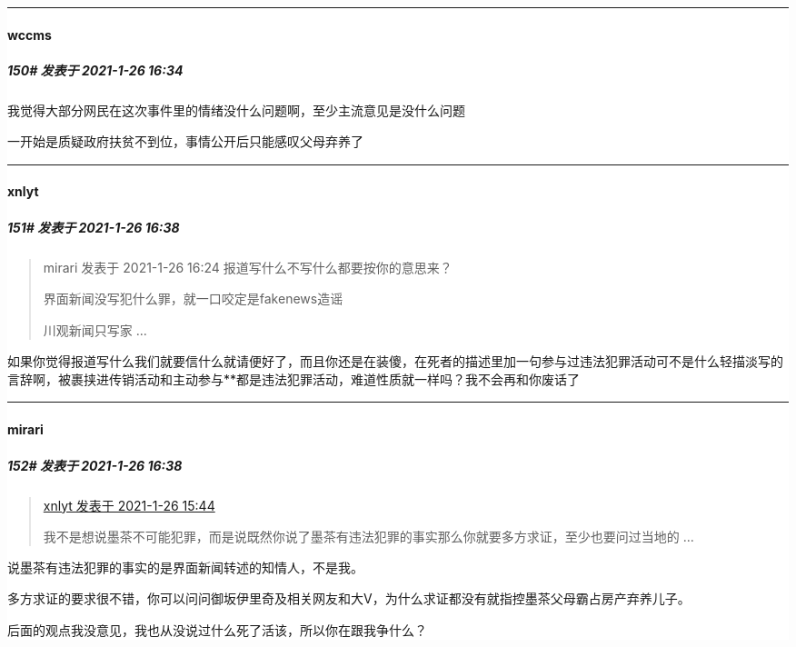 



*****

####  wccms  
##### 150#       发表于 2021-1-26 16:34




我觉得大部分网民在这次事件里的情绪没什么问题啊，至少主流意见是没什么问题


一开始是质疑政府扶贫不到位，事情公开后只能感叹父母弃养了







*****

####  xnlyt  
##### 151#       发表于 2021-1-26 16:38



<blockquote>mirari 发表于 2021-1-26 16:24
报道写什么不写什么都要按你的意思来？

界面新闻没写犯什么罪，就一口咬定是fakenews造谣

川观新闻只写家 ...</blockquote>
如果你觉得报道写什么我们就要信什么就请便好了，而且你还是在装傻，在死者的描述里加一句参与过违法犯罪活动可不是什么轻描淡写的言辞啊，被裹挟进传销活动和主动参与**都是违法犯罪活动，难道性质就一样吗？我不会再和你废话了







*****

####  mirari  
##### 152#       发表于 2021-1-26 16:38



<blockquote><a href="httphttps://bbs.saraba1st.com/2b/forum.php?mod=redirect&amp;goto=findpost&amp;pid=50150188&amp;ptid=1984472" target="_blank">xnlyt 发表于 2021-1-26 15:44</a>

我不是想说墨茶不可能犯罪，而是说既然你说了墨茶有违法犯罪的事实那么你就要多方求证，至少也要问过当地的 ...</blockquote>
说墨茶有违法犯罪的事实的是界面新闻转述的知情人，不是我。


多方求证的要求很不错，你可以问问御坂伊里奇及相关网友和大V，为什么求证都没有就指控墨茶父母霸占房产弃养儿子。


后面的观点我没意见，我也从没说过什么死了活该，所以你在跟我争什么？






